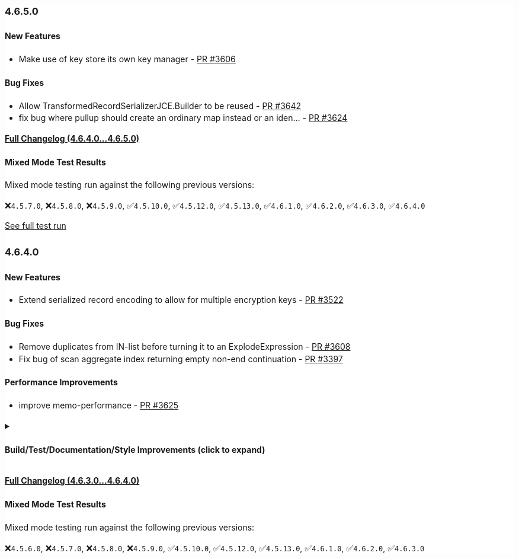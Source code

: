 ### 4.6.5.0

<h4> New Features </h4>

* Make use of key store its own key manager - [PR #3606](https://github.com/FoundationDB/fdb-record-layer/pull/3606)
<h4> Bug Fixes </h4>

* Allow TransformedRecordSerializerJCE.Builder to be reused - [PR #3642](https://github.com/FoundationDB/fdb-record-layer/pull/3642)
* fix bug where pullup should create an ordinary map instead or an iden… - [PR #3624](https://github.com/FoundationDB/fdb-record-layer/pull/3624)


**[Full Changelog (4.6.4.0...4.6.5.0)](https://github.com/FoundationDB/fdb-record-layer/compare/4.6.4.0...4.6.5.0)**

#### Mixed Mode Test Results

Mixed mode testing run against the following previous versions:

❌`4.5.7.0`, ❌`4.5.8.0`, ❌`4.5.9.0`, ✅`4.5.10.0`, ✅`4.5.12.0`, ✅`4.5.13.0`, ✅`4.6.1.0`, ✅`4.6.2.0`, ✅`4.6.3.0`, ✅`4.6.4.0`

[See full test run](https://github.com/FoundationDB/fdb-record-layer/actions/runs/18101660068)



### 4.6.4.0

<h4> New Features </h4>

* Extend serialized record encoding to allow for multiple encryption keys - [PR #3522](https://github.com/FoundationDB/fdb-record-layer/pull/3522)
<h4> Bug Fixes </h4>

* Remove duplicates from IN-list before turning it to an ExplodeExpression - [PR #3608](https://github.com/FoundationDB/fdb-record-layer/pull/3608)
* Fix bug of scan aggregate index returning empty non-end continuation - [PR #3397](https://github.com/FoundationDB/fdb-record-layer/pull/3397)
<h4> Performance Improvements </h4>

* improve memo-performance - [PR #3625](https://github.com/FoundationDB/fdb-record-layer/pull/3625)

<details><summary>

<h4> Build/Test/Documentation/Style Improvements (click to expand) </h4>

</summary></details>


**[Full Changelog (4.6.3.0...4.6.4.0)](https://github.com/FoundationDB/fdb-record-layer/compare/4.6.3.0...4.6.4.0)**

#### Mixed Mode Test Results

Mixed mode testing run against the following previous versions:

❌`4.5.6.0`, ❌`4.5.7.0`, ❌`4.5.8.0`, ❌`4.5.9.0`, ✅`4.5.10.0`, ✅`4.5.12.0`, ✅`4.5.13.0`, ✅`4.6.1.0`, ✅`4.6.2.0`, ✅`4.6.3.0`
